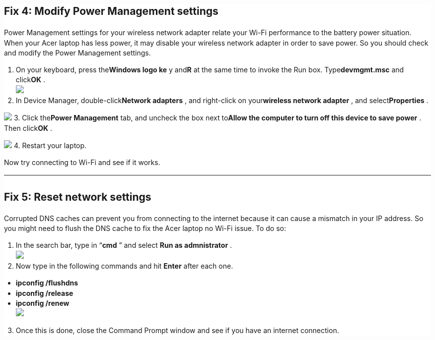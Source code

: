 
<iframe width="560" height="315" src="https://www.youtube.com/embed/vEYkX2NJgZw?si=IaHqlqJcYipwUOht" title="YouTube video player" frameborder="0" allow="accelerometer; autoplay; clipboard-write; encrypted-media; gyroscope; picture-in-picture; web-share" referrerpolicy="strict-origin-when-cross-origin" allowfullscreen></iframe>


##  Fix 4: Modify Power Management settings

 Power Management settings for your wireless network adapter relate your Wi-Fi performance to the battery power situation. When your Acer laptop has less power, it may disable your wireless network adapter in order to save power. So you should check and modify the Power Management settings.

1. On your keyboard, press the**Windows logo ke** y and**R** at the same time to invoke the Run box. Type**devmgmt.msc** and click**OK** .  
![](https://www.drivereasy.com/wp-content/uploads/2019/09/image-409.png)
2. In Device Manager, double-click**Network adapters** , and right-click on your**wireless network adapter** , and select**Properties** .  


<iframe width="560" height="315" src="https://www.youtube.com/embed/f3PFn06LijE?si=zHrmlTOzrKxXe-k4" title="YouTube video player" frameborder="0" allow="accelerometer; autoplay; clipboard-write; encrypted-media; gyroscope; picture-in-picture; web-share" referrerpolicy="strict-origin-when-cross-origin" allowfullscreen></iframe>


![](https://www.drivereasy.com/wp-content/uploads/2019/09/image-410.png)
3. Click the**Power Management** tab, and uncheck the box next to**Allow the computer to turn off this device to save power** . Then click**OK** .  

![](https://www.drivereasy.com/wp-content/uploads/2019/09/image-411.png)
4. Restart your laptop.

Now try connecting to Wi-Fi and see if it works.

---

##  Fix 5: Reset network settings

 Corrupted DNS caches can prevent you from connecting to the internet because it can cause a mismatch in your IP address. So you might need to flush the DNS cache to fix the Acer laptop no Wi-Fi issue. To do so:

1. In the search bar, type in “**cmd** ” and select **Run as admnistrator** .  
![](https://images.drivereasy.com/wp-content/uploads/2021/09/cmd-admin-1.jpg)
2. Now type in the following commands and hit **Enter**  after each one.  


<iframe width="560" height="315" src="https://www.youtube.com/embed/H2cXnI9oOvM?si=3nz2sBB124ln-83T" title="YouTube video player" frameborder="0" allow="accelerometer; autoplay; clipboard-write; encrypted-media; gyroscope; picture-in-picture; web-share" referrerpolicy="strict-origin-when-cross-origin" allowfullscreen></iframe>


   * **ipconfig /flushdns**  
   * **ipconfig /release**  
   * **ipconfig /renew**  
   ![](https://images.drivereasy.com/wp-content/uploads/2021/11/flushdns.png)
3. Once this is done, close the Command Prompt window and see if you have an internet connection.
